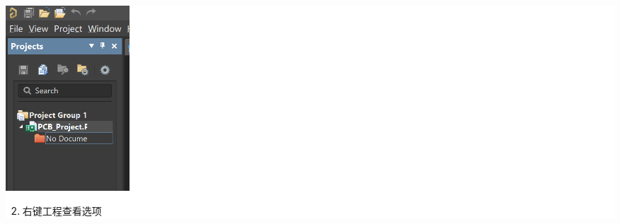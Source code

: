 <img src="assets/image-20221105081035692.png" alt="image-20221105081035692" style="zoom:50%;" />

2. 右键工程查看选项
